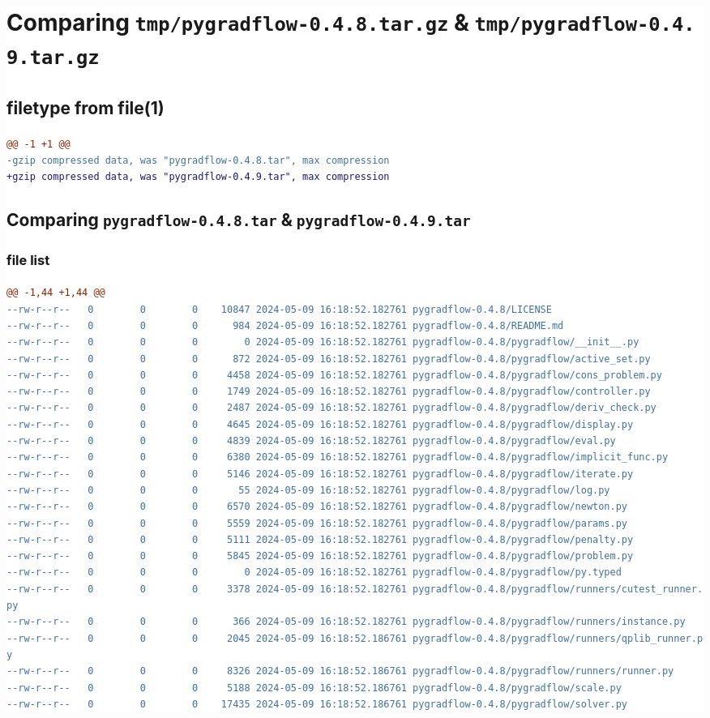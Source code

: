# Comparing `tmp/pygradflow-0.4.8.tar.gz` & `tmp/pygradflow-0.4.9.tar.gz`

## filetype from file(1)

```diff
@@ -1 +1 @@
-gzip compressed data, was "pygradflow-0.4.8.tar", max compression
+gzip compressed data, was "pygradflow-0.4.9.tar", max compression
```

## Comparing `pygradflow-0.4.8.tar` & `pygradflow-0.4.9.tar`

### file list

```diff
@@ -1,44 +1,44 @@
--rw-r--r--   0        0        0    10847 2024-05-09 16:18:52.182761 pygradflow-0.4.8/LICENSE
--rw-r--r--   0        0        0      984 2024-05-09 16:18:52.182761 pygradflow-0.4.8/README.md
--rw-r--r--   0        0        0        0 2024-05-09 16:18:52.182761 pygradflow-0.4.8/pygradflow/__init__.py
--rw-r--r--   0        0        0      872 2024-05-09 16:18:52.182761 pygradflow-0.4.8/pygradflow/active_set.py
--rw-r--r--   0        0        0     4458 2024-05-09 16:18:52.182761 pygradflow-0.4.8/pygradflow/cons_problem.py
--rw-r--r--   0        0        0     1749 2024-05-09 16:18:52.182761 pygradflow-0.4.8/pygradflow/controller.py
--rw-r--r--   0        0        0     2487 2024-05-09 16:18:52.182761 pygradflow-0.4.8/pygradflow/deriv_check.py
--rw-r--r--   0        0        0     4645 2024-05-09 16:18:52.182761 pygradflow-0.4.8/pygradflow/display.py
--rw-r--r--   0        0        0     4839 2024-05-09 16:18:52.182761 pygradflow-0.4.8/pygradflow/eval.py
--rw-r--r--   0        0        0     6380 2024-05-09 16:18:52.182761 pygradflow-0.4.8/pygradflow/implicit_func.py
--rw-r--r--   0        0        0     5146 2024-05-09 16:18:52.182761 pygradflow-0.4.8/pygradflow/iterate.py
--rw-r--r--   0        0        0       55 2024-05-09 16:18:52.182761 pygradflow-0.4.8/pygradflow/log.py
--rw-r--r--   0        0        0     6570 2024-05-09 16:18:52.182761 pygradflow-0.4.8/pygradflow/newton.py
--rw-r--r--   0        0        0     5559 2024-05-09 16:18:52.182761 pygradflow-0.4.8/pygradflow/params.py
--rw-r--r--   0        0        0     5111 2024-05-09 16:18:52.182761 pygradflow-0.4.8/pygradflow/penalty.py
--rw-r--r--   0        0        0     5845 2024-05-09 16:18:52.182761 pygradflow-0.4.8/pygradflow/problem.py
--rw-r--r--   0        0        0        0 2024-05-09 16:18:52.182761 pygradflow-0.4.8/pygradflow/py.typed
--rw-r--r--   0        0        0     3378 2024-05-09 16:18:52.182761 pygradflow-0.4.8/pygradflow/runners/cutest_runner.py
--rw-r--r--   0        0        0      366 2024-05-09 16:18:52.182761 pygradflow-0.4.8/pygradflow/runners/instance.py
--rw-r--r--   0        0        0     2045 2024-05-09 16:18:52.186761 pygradflow-0.4.8/pygradflow/runners/qplib_runner.py
--rw-r--r--   0        0        0     8326 2024-05-09 16:18:52.186761 pygradflow-0.4.8/pygradflow/runners/runner.py
--rw-r--r--   0        0        0     5188 2024-05-09 16:18:52.186761 pygradflow-0.4.8/pygradflow/scale.py
--rw-r--r--   0        0        0    17435 2024-05-09 16:18:52.186761 pygradflow-0.4.8/pygradflow/solver.py
```